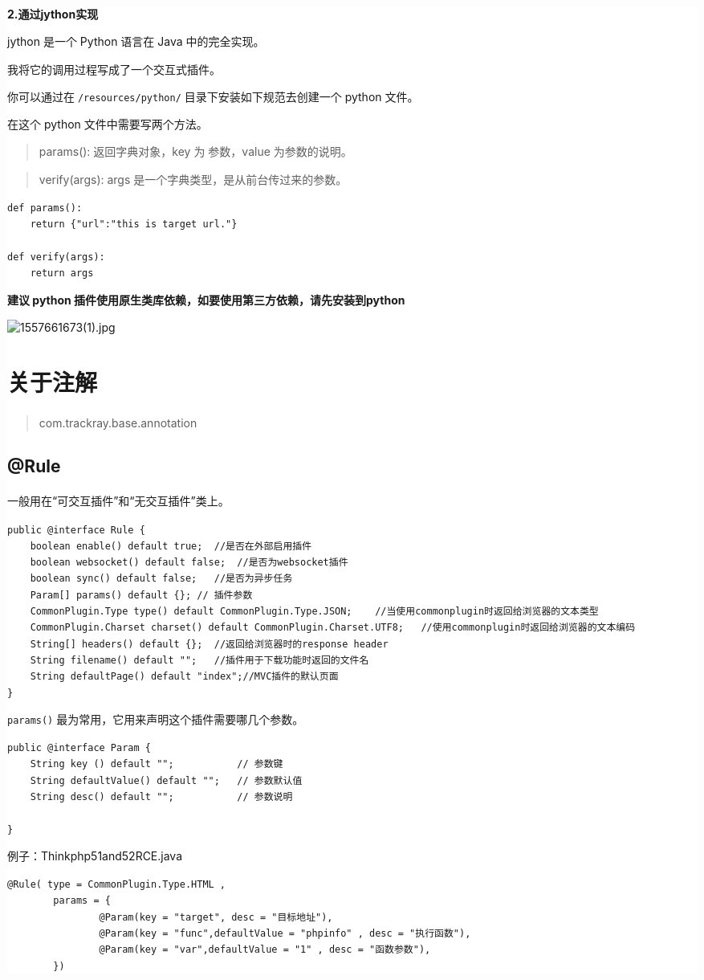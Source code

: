 **2.通过jython实现**

jython 是一个 Python 语言在 Java 中的完全实现。

我将它的调用过程写成了一个交互式插件。

你可以通过在 `/resources/python/` 目录下安装如下规范去创建一个 python 文件。

在这个 python 文件中需要写两个方法。

> params(): 返回字典对象，key 为 参数，value 为参数的说明。

> verify(args): args 是一个字典类型，是从前台传过来的参数。

```
def params():
    return {"url":"this is target url."}

def verify(args):
    return args
```

**建议 python 插件使用原生类库依赖，如要使用第三方依赖，请先安装到python**

![1557661673(1).jpg][2]


# 关于注解

> com.trackray.base.annotation

## @Rule

一般用在“可交互插件”和“无交互插件”类上。

```
public @interface Rule {
    boolean enable() default true;  //是否在外部启用插件
    boolean websocket() default false;  //是否为websocket插件
    boolean sync() default false;   //是否为异步任务
    Param[] params() default {}; // 插件参数
    CommonPlugin.Type type() default CommonPlugin.Type.JSON;    //当使用commonplugin时返回给浏览器的文本类型
    CommonPlugin.Charset charset() default CommonPlugin.Charset.UTF8;   //使用commonplugin时返回给浏览器的文本编码
    String[] headers() default {};  //返回给浏览器时的response header
    String filename() default "";   //插件用于下载功能时返回的文件名
    String defaultPage() default "index";//MVC插件的默认页面
}
```
`params()` 最为常用，它用来声明这个插件需要哪几个参数。

```
public @interface Param {
    String key () default "";           // 参数键
    String defaultValue() default "";   // 参数默认值
    String desc() default "";           // 参数说明

}
```
例子：Thinkphp51and52RCE.java
```
@Rule( type = CommonPlugin.Type.HTML ,
        params = {
                @Param(key = "target", desc = "目标地址"),
                @Param(key = "func",defaultValue = "phpinfo" , desc = "执行函数"),
                @Param(key = "var",defaultValue = "1" , desc = "函数参数"),
        })
```

  [1]: http://blueblog.test.upcdn.net/usr/uploads/2019/05/1171646061.jpg
  [2]: http://blueblog.test.upcdn.net/usr/uploads/2019/05/1282720821.jpg